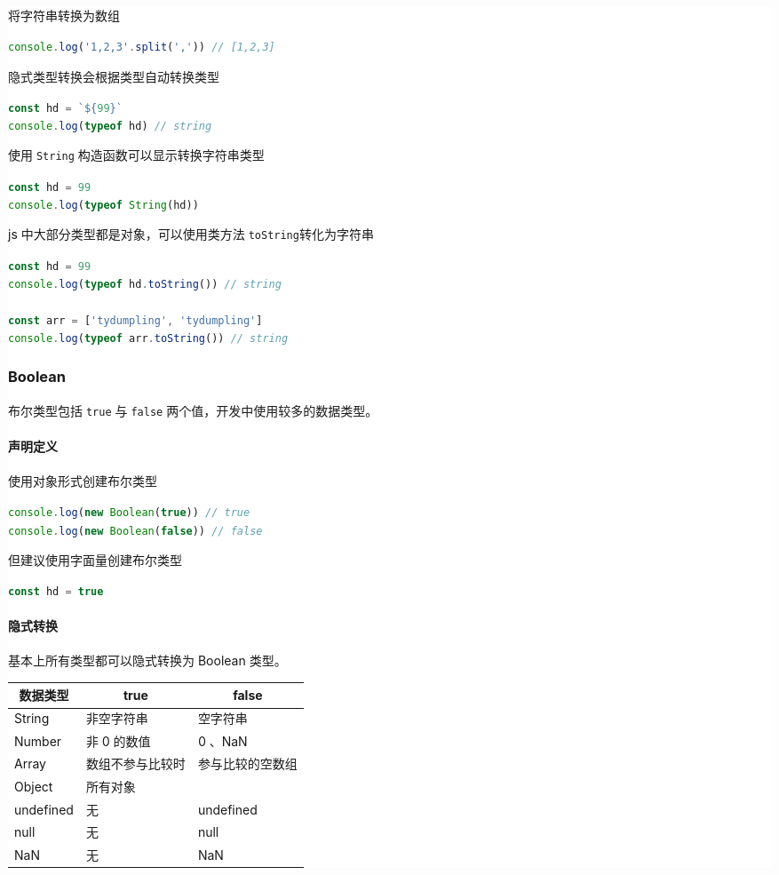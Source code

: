将字符串转换为数组

```js
console.log('1,2,3'.split(',')) // [1,2,3]
```

隐式类型转换会根据类型自动转换类型

```js
const hd = `${99}`
console.log(typeof hd) // string
```

使用 `String` 构造函数可以显示转换字符串类型

```js
const hd = 99
console.log(typeof String(hd))
```

js 中大部分类型都是对象，可以使用类方法 `toString`转化为字符串

```js
const hd = 99
console.log(typeof hd.toString()) // string

const arr = ['tydumpling', 'tydumpling']
console.log(typeof arr.toString()) // string
```

### Boolean

布尔类型包括 `true` 与 `false` 两个值，开发中使用较多的数据类型。

#### 声明定义

使用对象形式创建布尔类型

```js
console.log(new Boolean(true)) // true
console.log(new Boolean(false)) // false
```

但建议使用字面量创建布尔类型

```js
const hd = true
```

#### 隐式转换

基本上所有类型都可以隐式转换为 Boolean 类型。

| 数据类型  | true             | false            |
| --------- | ---------------- | ---------------- |
| String    | 非空字符串       | 空字符串         |
| Number    | 非 0 的数值      | 0 、NaN          |
| Array     | 数组不参与比较时 | 参与比较的空数组 |
| Object    | 所有对象         |                  |
| undefined | 无               | undefined        |
| null      | 无               | null             |
| NaN       | 无               | NaN              |
